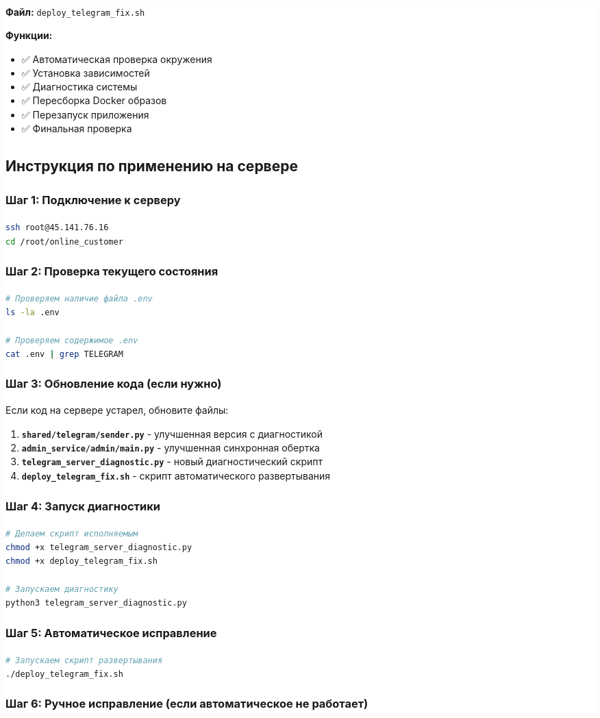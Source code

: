 **Файл:** `deploy_telegram_fix.sh`

**Функции:**
- ✅ Автоматическая проверка окружения
- ✅ Установка зависимостей
- ✅ Диагностика системы
- ✅ Пересборка Docker образов
- ✅ Перезапуск приложения
- ✅ Финальная проверка

## Инструкция по применению на сервере

### Шаг 1: Подключение к серверу
```bash
ssh root@45.141.76.16
cd /root/online_customer
```

### Шаг 2: Проверка текущего состояния
```bash
# Проверяем наличие файла .env
ls -la .env

# Проверяем содержимое .env
cat .env | grep TELEGRAM
```

### Шаг 3: Обновление кода (если нужно)

Если код на сервере устарел, обновите файлы:

1. **`shared/telegram/sender.py`** - улучшенная версия с диагностикой
2. **`admin_service/admin/main.py`** - улучшенная синхронная обертка
3. **`telegram_server_diagnostic.py`** - новый диагностический скрипт
4. **`deploy_telegram_fix.sh`** - скрипт автоматического развертывания

### Шаг 4: Запуск диагностики
```bash
# Делаем скрипт исполняемым
chmod +x telegram_server_diagnostic.py
chmod +x deploy_telegram_fix.sh

# Запускаем диагностику
python3 telegram_server_diagnostic.py
```

### Шаг 5: Автоматическое исправление
```bash
# Запускаем скрипт развертывания
./deploy_telegram_fix.sh
```

### Шаг 6: Ручное исправление (если автоматическое не работает)
